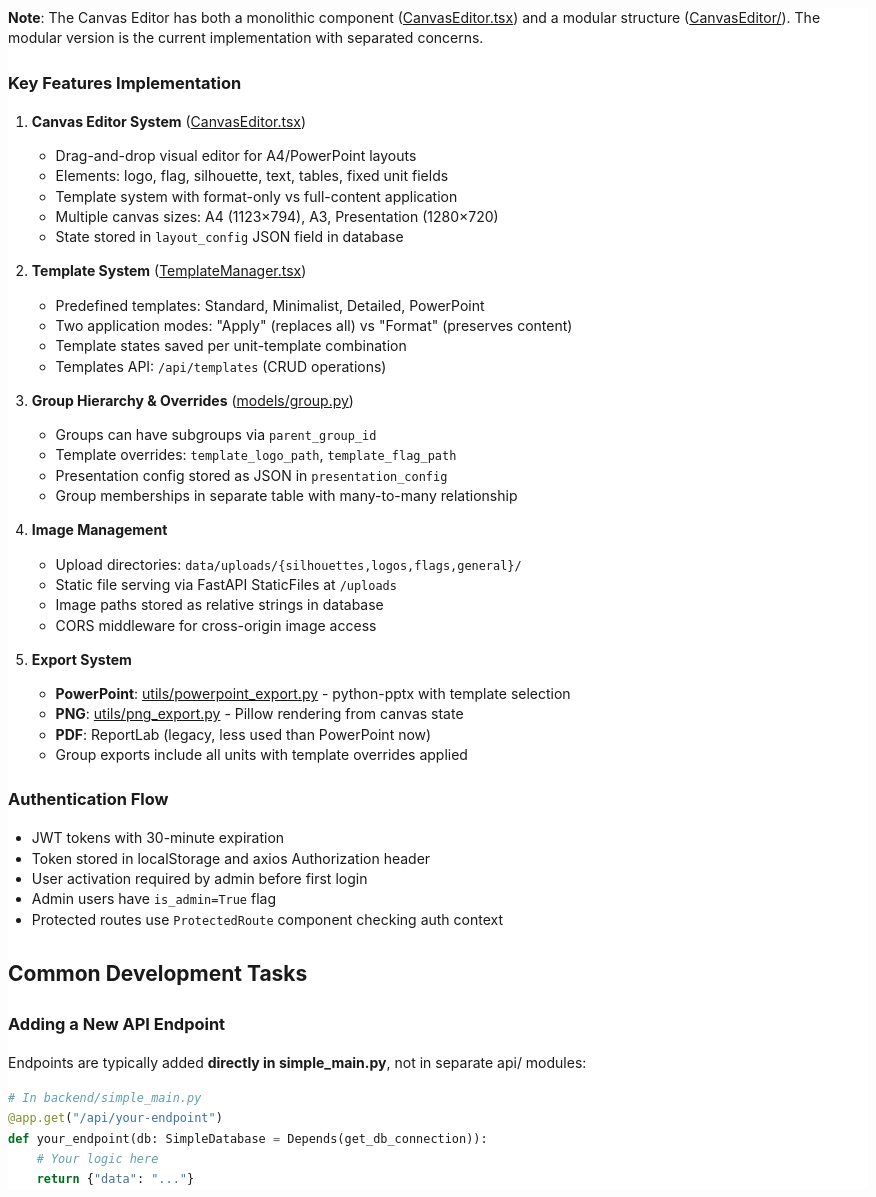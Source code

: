 **Note**: The Canvas Editor has both a monolithic component ([CanvasEditor.tsx](frontend/src/components/CanvasEditor.tsx)) and a modular structure ([CanvasEditor/](frontend/src/components/CanvasEditor/)). The modular version is the current implementation with separated concerns.

### Key Features Implementation

1. **Canvas Editor System** ([CanvasEditor.tsx](frontend/src/components/CanvasEditor.tsx))
   - Drag-and-drop visual editor for A4/PowerPoint layouts
   - Elements: logo, flag, silhouette, text, tables, fixed unit fields
   - Template system with format-only vs full-content application
   - Multiple canvas sizes: A4 (1123×794), A3, Presentation (1280×720)
   - State stored in `layout_config` JSON field in database

2. **Template System** ([TemplateManager.tsx](frontend/src/components/TemplateManager.tsx))
   - Predefined templates: Standard, Minimalist, Detailed, PowerPoint
   - Two application modes: "Apply" (replaces all) vs "Format" (preserves content)
   - Template states saved per unit-template combination
   - Templates API: `/api/templates` (CRUD operations)

3. **Group Hierarchy & Overrides** ([models/group.py](backend/models/group.py))
   - Groups can have subgroups via `parent_group_id`
   - Template overrides: `template_logo_path`, `template_flag_path`
   - Presentation config stored as JSON in `presentation_config`
   - Group memberships in separate table with many-to-many relationship

4. **Image Management**
   - Upload directories: `data/uploads/{silhouettes,logos,flags,general}/`
   - Static file serving via FastAPI StaticFiles at `/uploads`
   - Image paths stored as relative strings in database
   - CORS middleware for cross-origin image access

5. **Export System**
   - **PowerPoint**: [utils/powerpoint_export.py](backend/utils/powerpoint_export.py) - python-pptx with template selection
   - **PNG**: [utils/png_export.py](backend/utils/png_export.py) - Pillow rendering from canvas state
   - **PDF**: ReportLab (legacy, less used than PowerPoint now)
   - Group exports include all units with template overrides applied

### Authentication Flow

- JWT tokens with 30-minute expiration
- Token stored in localStorage and axios Authorization header
- User activation required by admin before first login
- Admin users have `is_admin=True` flag
- Protected routes use `ProtectedRoute` component checking auth context

## Common Development Tasks

### Adding a New API Endpoint

Endpoints are typically added **directly in simple_main.py**, not in separate api/ modules:

```python
# In backend/simple_main.py
@app.get("/api/your-endpoint")
def your_endpoint(db: SimpleDatabase = Depends(get_db_connection)):
    # Your logic here
    return {"data": "..."}
```
